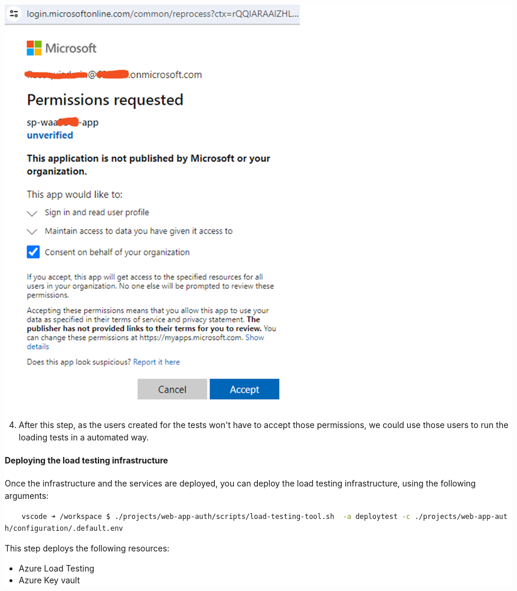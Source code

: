    ![admin-consent](./docs/img/load-testing-web-app-auth/admin-consent.png)

4. After this step, as the users created for the tests won't have to accept those permissions, we could use those users to run the loading tests in a automated way.

#### Deploying the load testing infrastructure

Once the infrastructure and the services are deployed, you can deploy the load testing infrastructure, using the following arguments:

```bash
    vscode ➜ /workspace $ ./projects/web-app-auth/scripts/load-testing-tool.sh  -a deploytest -c ./projects/web-app-auth/configuration/.default.env 
```

This step deploys the following resources:

- Azure Load Testing
- Azure Key vault
